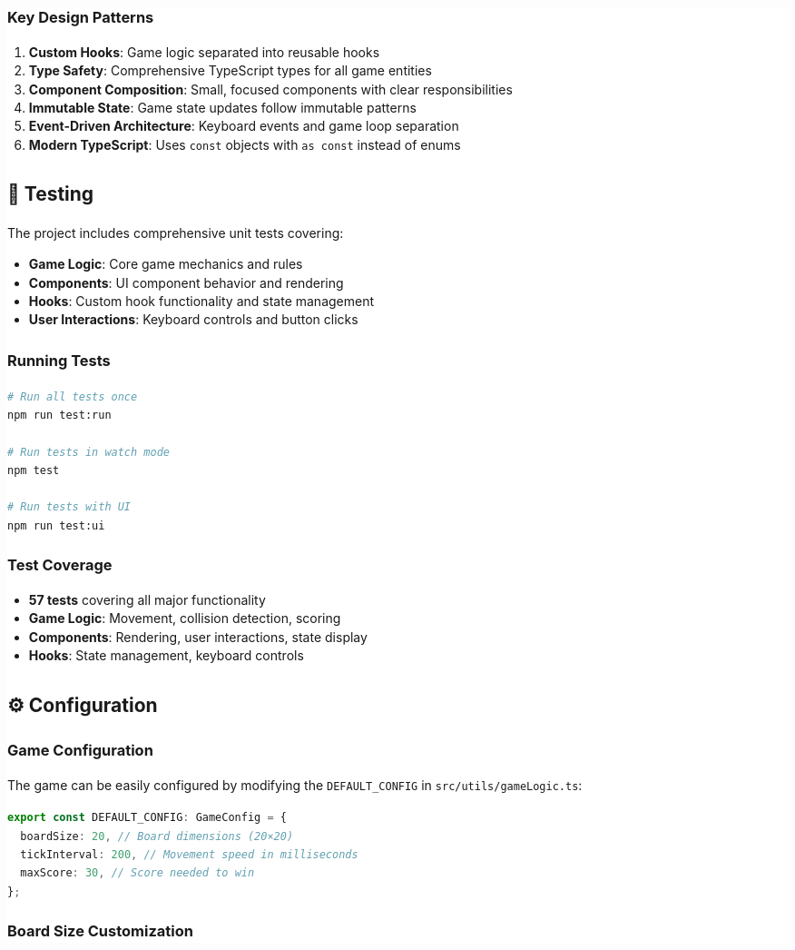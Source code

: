 ### Key Design Patterns

1. **Custom Hooks**: Game logic separated into reusable hooks
2. **Type Safety**: Comprehensive TypeScript types for all game entities
3. **Component Composition**: Small, focused components with clear responsibilities
4. **Immutable State**: Game state updates follow immutable patterns
5. **Event-Driven Architecture**: Keyboard events and game loop separation
6. **Modern TypeScript**: Uses `const` objects with `as const` instead of enums

## 🧪 Testing

The project includes comprehensive unit tests covering:

- **Game Logic**: Core game mechanics and rules
- **Components**: UI component behavior and rendering
- **Hooks**: Custom hook functionality and state management
- **User Interactions**: Keyboard controls and button clicks

### Running Tests

```bash
# Run all tests once
npm run test:run

# Run tests in watch mode
npm test

# Run tests with UI
npm run test:ui
```

### Test Coverage

- **57 tests** covering all major functionality
- **Game Logic**: Movement, collision detection, scoring
- **Components**: Rendering, user interactions, state display
- **Hooks**: State management, keyboard controls

## ⚙️ Configuration

### Game Configuration

The game can be easily configured by modifying the `DEFAULT_CONFIG` in `src/utils/gameLogic.ts`:

```typescript
export const DEFAULT_CONFIG: GameConfig = {
  boardSize: 20, // Board dimensions (20×20)
  tickInterval: 200, // Movement speed in milliseconds
  maxScore: 30, // Score needed to win
};
```

### Board Size Customization
